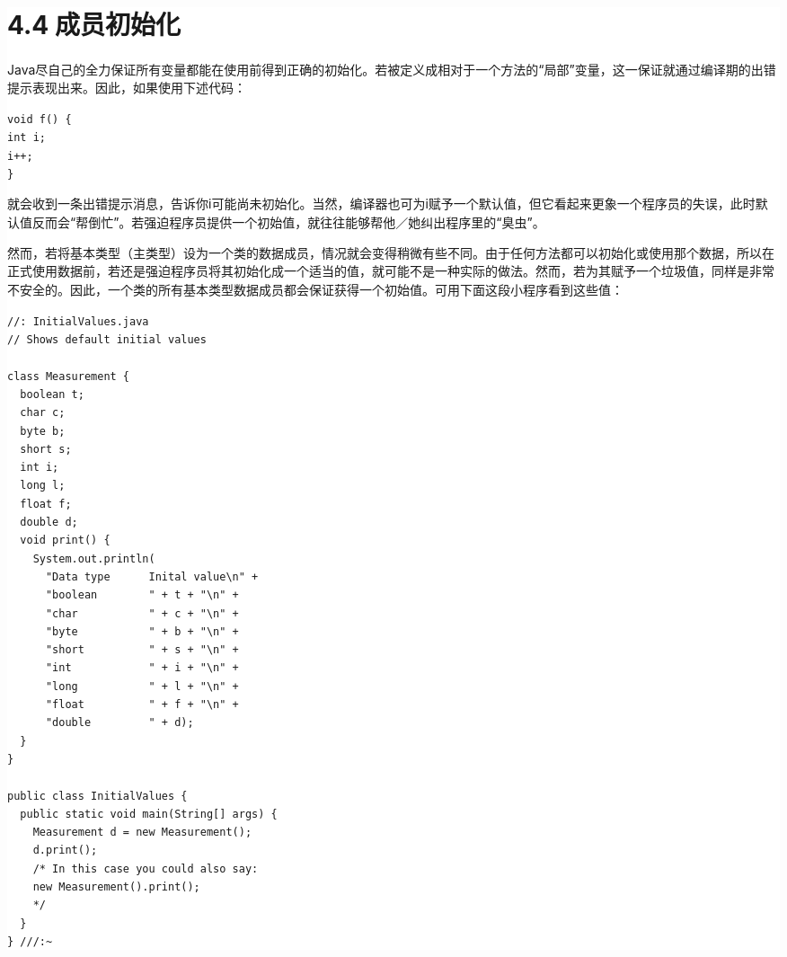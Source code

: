 # 4.4 成员初始化

Java尽自己的全力保证所有变量都能在使用前得到正确的初始化。若被定义成相对于一个方法的“局部”变量，这一保证就通过编译期的出错提示表现出来。因此，如果使用下述代码：

```
void f() {
int i;
i++;
}
```

就会收到一条出错提示消息，告诉你i可能尚未初始化。当然，编译器也可为i赋予一个默认值，但它看起来更象一个程序员的失误，此时默认值反而会“帮倒忙”。若强迫程序员提供一个初始值，就往往能够帮他／她纠出程序里的“臭虫”。

然而，若将基本类型（主类型）设为一个类的数据成员，情况就会变得稍微有些不同。由于任何方法都可以初始化或使用那个数据，所以在正式使用数据前，若还是强迫程序员将其初始化成一个适当的值，就可能不是一种实际的做法。然而，若为其赋予一个垃圾值，同样是非常不安全的。因此，一个类的所有基本类型数据成员都会保证获得一个初始值。可用下面这段小程序看到这些值：

```
//: InitialValues.java
// Shows default initial values

class Measurement {
  boolean t;
  char c;
  byte b;
  short s;
  int i;
  long l;
  float f;
  double d;
  void print() {
    System.out.println(
      "Data type      Inital value\n" +
      "boolean        " + t + "\n" +
      "char           " + c + "\n" +
      "byte           " + b + "\n" +
      "short          " + s + "\n" +
      "int            " + i + "\n" +
      "long           " + l + "\n" +
      "float          " + f + "\n" +
      "double         " + d);
  }
}

public class InitialValues {
  public static void main(String[] args) {
    Measurement d = new Measurement();
    d.print();
    /* In this case you could also say:
    new Measurement().print();
    */
  }
} ///:~
```
